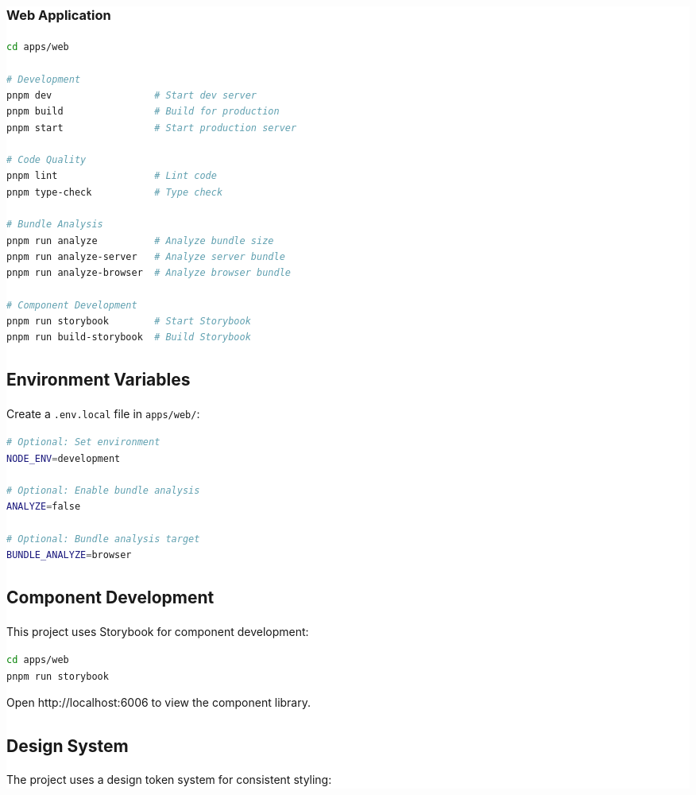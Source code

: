 ### Web Application

```bash
cd apps/web

# Development
pnpm dev                  # Start dev server
pnpm build                # Build for production
pnpm start                # Start production server

# Code Quality
pnpm lint                 # Lint code
pnpm type-check           # Type check

# Bundle Analysis
pnpm run analyze          # Analyze bundle size
pnpm run analyze-server   # Analyze server bundle
pnpm run analyze-browser  # Analyze browser bundle

# Component Development
pnpm run storybook        # Start Storybook
pnpm run build-storybook  # Build Storybook
```

## Environment Variables

Create a `.env.local` file in `apps/web/`:

```bash
# Optional: Set environment
NODE_ENV=development

# Optional: Enable bundle analysis
ANALYZE=false

# Optional: Bundle analysis target
BUNDLE_ANALYZE=browser
```

## Component Development

This project uses Storybook for component development:

```bash
cd apps/web
pnpm run storybook
```

Open http://localhost:6006 to view the component library.

## Design System

The project uses a design token system for consistent styling:
